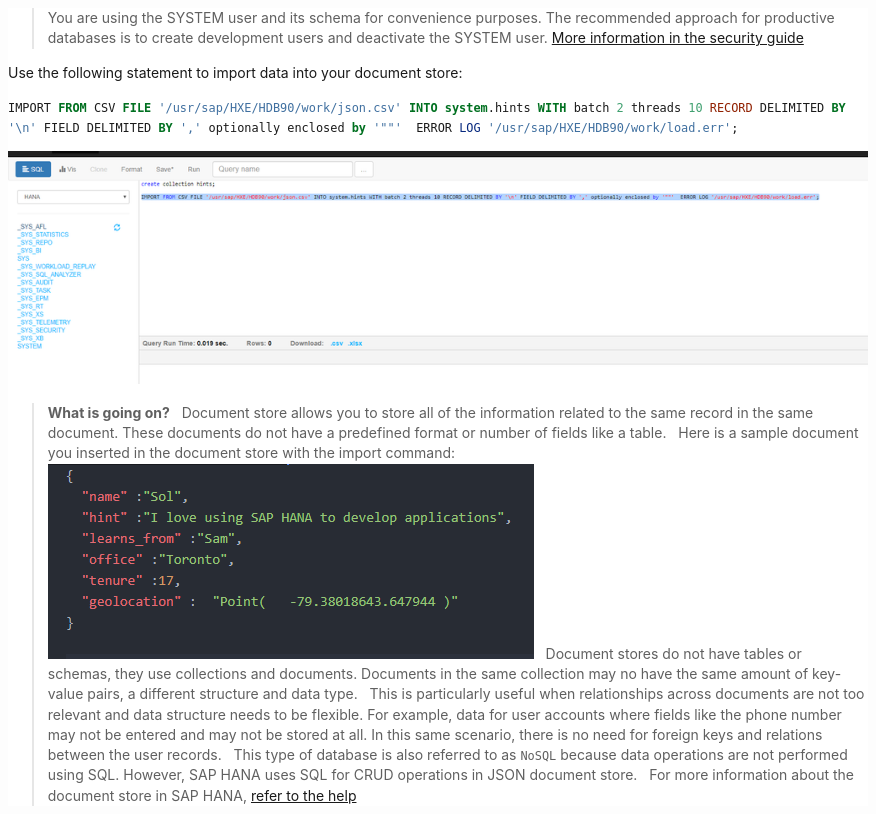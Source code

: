 > You are using the SYSTEM user and its schema for convenience purposes. The recommended approach for productive databases is to create development users and deactivate the SYSTEM user. [More information in the security guide](https://help.sap.com/viewer/b3ee5778bc2e4a089d3299b82ec762a7/2.0.03/en-US/c511ddf1767947f0adfc9636148718d9.html)

Use the following statement to import data into your document store:

```sql
IMPORT FROM CSV FILE '/usr/sap/HXE/HDB90/work/json.csv' INTO system.hints WITH batch 2 threads 10 RECORD DELIMITED BY '\n' FIELD DELIMITED BY ',' optionally enclosed by '""'  ERROR LOG '/usr/sap/HXE/HDB90/work/load.err';

```
![Connect to sqlpad](a1.png)

> **What is going on?**
> &nbsp;
> Document store allows you to store all of the information related to the same record in the same document. These documents do not have a predefined format or number of fields like a table.
> &nbsp;
> Here is a sample document you inserted in the document store with the import command:
> &nbsp;
> ![Connect to sqlpad](a2.png)
> &nbsp;
> Document stores do not have tables or schemas, they use collections and documents. Documents in the same collection may no have the same amount of key-value pairs, a different structure and data type.
> &nbsp;
> This is particularly useful when relationships across documents are not too relevant and data structure needs to be flexible. For example, data for user accounts where fields like the phone number may not be entered and may not be stored at all. In this same scenario, there is no need for foreign keys and relations between the user records.
> &nbsp;
> This type of database is also referred to as `NoSQL` because data operations are not performed using SQL. However, SAP HANA uses SQL for CRUD operations in JSON document store.
> &nbsp;
> For more information about the document store in SAP HANA, [refer to the help](https://help.sap.com/viewer/6b94445c94ae495c83a19646e7c3fd56/2.0.03/en-US/5e783b7f5a9749bcbfffe167524aeccc.html)
